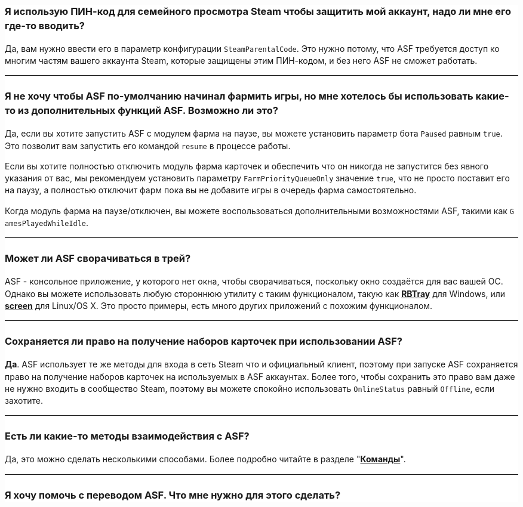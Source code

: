 
### Я использую ПИН-код для семейного просмотра Steam чтобы защитить мой аккаунт, надо ли мне его где-то вводить?

Да, вам нужно ввести его в параметр конфигурации `SteamParentalCode`. Это нужно потому, что ASF требуется доступ ко многим частям вашего аккаунта Steam, которые защищены этим ПИН-кодом, и без него ASF не сможет работать.

---

### Я не хочу чтобы ASF по-умолчанию начинал фармить игры, но мне хотелось бы использовать какие-то из дополнительных функций ASF. Возможно ли это?

Да, если вы хотите запустить ASF с модулем фарма на паузе, вы можете установить параметр бота `Paused` равным `true`. Это позволит вам запустить его командой `resume` в процессе работы.

Если вы хотите полностью отключить модуль фарма карточек и обеспечить что он никогда не запустится без явного указания от вас, мы рекомендуем установить параметру `FarmPriorityQueueOnly` значение `true`, что не просто поставит его на паузу, а полностью отключит фарм пока вы не добавите игры в очередь фарма самостоятельно.

Когда модуль фарма на паузе/отключен, вы можете воспользоваться дополнительными возможностями ASF, такими как `GamesPlayedWhileIdle`.

---

### Может ли ASF сворачиваться в трей?

ASF - консольное приложение, у которого нет окна, чтобы сворачиваться, поскольку окно создаётся для вас вашей ОС. Однако вы можете использовать любую стороннюю утилиту с таким функционалом, такую как **[RBTray](https://github.com/benbuck/rbtray)** для Windows, или **[screen](https://linux.die.net/man/1/screen)** для Linux/OS X. Это просто примеры, есть много других приложений с похожим функционалом.

---

### Сохраняется ли право на получение наборов карточек при использовании ASF?

**Да**. ASF использует те же методы для входа в сеть Steam что и официальный клиент, поэтому при запуске ASF сохраняется право на получение наборов карточек на используемых в ASF аккаунтах. Более того, чтобы сохранить это право вам даже не нужно входить в сообщество Steam, поэтому вы можете спокойно использовать `OnlineStatus` равный `Offline`, если захотите.

---

### Есть ли какие-то методы взаимодействия с ASF?

Да, это можно сделать несколькими способами. Более подробно читайте в разделе "**[Команды](https://github.com/JustArchiNET/ArchiSteamFarm/wiki/Commands-ru-RU)**".

---

### Я хочу помочь с переводом ASF. Что мне нужно для этого сделать?
